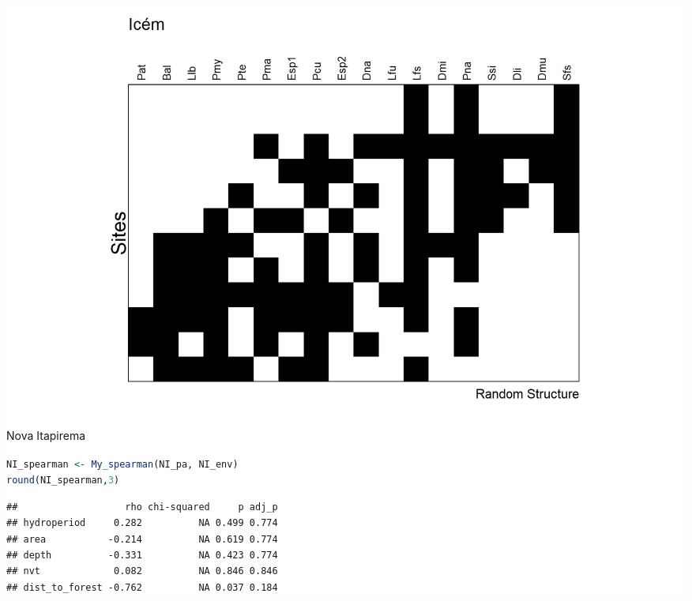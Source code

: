 <img src="EMS_files/figure-gfm/unnamed-chunk-17-1.png" width="600" height="500" style="display: block; margin: auto;" />
   

Nova Itapirema

``` r
NI_spearman <- My_spearman(NI_pa, NI_env)
round(NI_spearman,3)
```

    ##                   rho chi-squared     p adj_p
    ## hydroperiod     0.282          NA 0.499 0.774
    ## area           -0.214          NA 0.619 0.774
    ## depth          -0.331          NA 0.423 0.774
    ## nvt             0.082          NA 0.846 0.846
    ## dist_to_forest -0.762          NA 0.037 0.184
